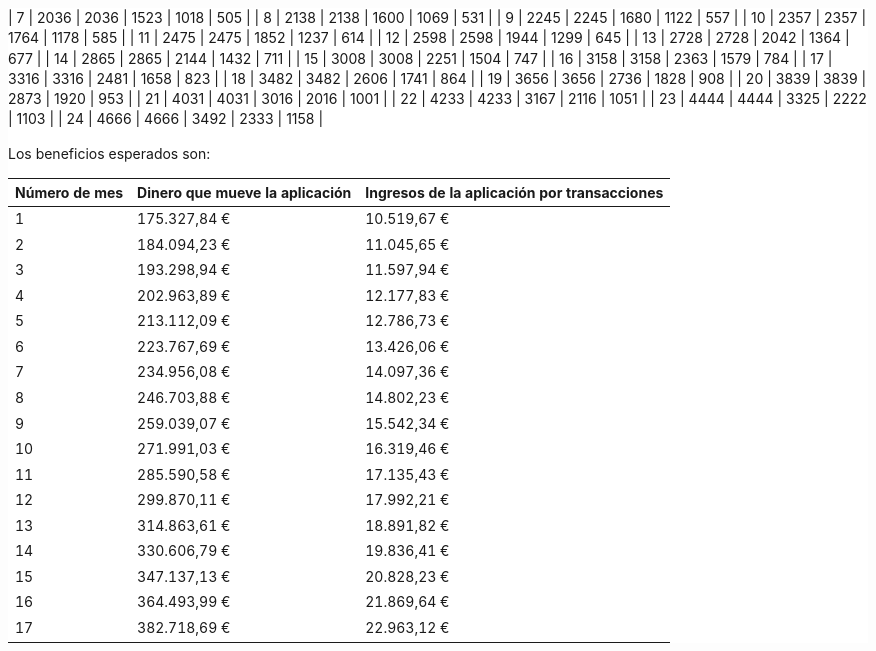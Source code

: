| 7  | 2036 | 2036 | 1523 | 1018 | 505  |
| 8  | 2138 | 2138 | 1600 | 1069 | 531  |
| 9  | 2245 | 2245 | 1680 | 1122 | 557  |
| 10 | 2357 | 2357 | 1764 | 1178 | 585  |
| 11 | 2475 | 2475 | 1852 | 1237 | 614  |
| 12 | 2598 | 2598 | 1944 | 1299 | 645  |
| 13 | 2728 | 2728 | 2042 | 1364 | 677  |
| 14 | 2865 | 2865 | 2144 | 1432 | 711  |
| 15 | 3008 | 3008 | 2251 | 1504 | 747  |
| 16 | 3158 | 3158 | 2363 | 1579 | 784  |
| 17 | 3316 | 3316 | 2481 | 1658 | 823  |
| 18 | 3482 | 3482 | 2606 | 1741 | 864  |
| 19 | 3656 | 3656 | 2736 | 1828 | 908  |
| 20 | 3839 | 3839 | 2873 | 1920 | 953  |
| 21 | 4031 | 4031 | 3016 | 2016 | 1001 |
| 22 | 4233 | 4233 | 3167 | 2116 | 1051 |
| 23 | 4444 | 4444 | 3325 | 2222 | 1103 |
| 24 | 4666 | 4666 | 3492 | 2333 | 1158 |

Los beneficios esperados son: 

| Número de mes | Dinero que mueve la aplicación | Ingresos de la aplicación por transacciones |
|---------------|--------------------------------|--------------------------------------------|
| 1             | 175.327,84 €                   | 10.519,67 €                               |
| 2             | 184.094,23 €                   | 11.045,65 €                               |
| 3             | 193.298,94 €                   | 11.597,94 €                               |
| 4             | 202.963,89 €                   | 12.177,83 €                               |
| 5             | 213.112,09 €                   | 12.786,73 €                               |
| 6             | 223.767,69 €                   | 13.426,06 €                               |
| 7             | 234.956,08 €                   | 14.097,36 €                               |
| 8             | 246.703,88 €                   | 14.802,23 €                               |
| 9             | 259.039,07 €                   | 15.542,34 €                               |
| 10            | 271.991,03 €                   | 16.319,46 €                               |
| 11            | 285.590,58 €                   | 17.135,43 €                               |
| 12            | 299.870,11 €                   | 17.992,21 €                               |
| 13            | 314.863,61 €                   | 18.891,82 €                               |
| 14            | 330.606,79 €                   | 19.836,41 €                               |
| 15            | 347.137,13 €                   | 20.828,23 €                               |
| 16            | 364.493,99 €                   | 21.869,64 €                               |
| 17            | 382.718,69 €                   | 22.963,12 €                               |